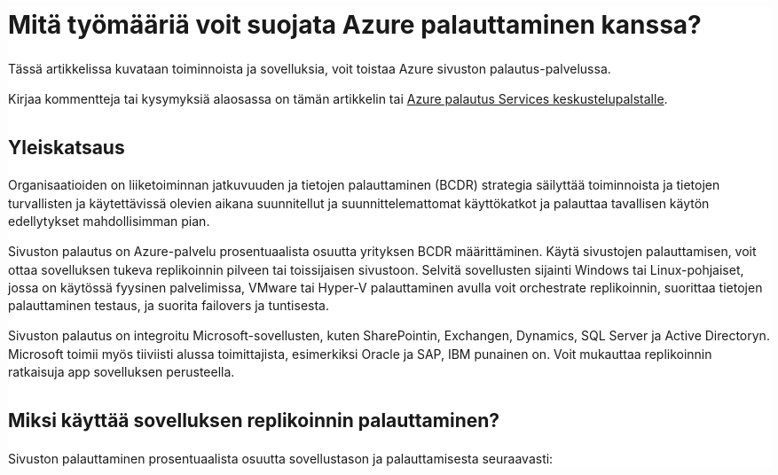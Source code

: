<properties
    pageTitle="Mitä työmääriä voit suojata Azure palauttaminen kanssa?"
    description="Azure palauttaminen suojaa toiminnoista ja sovellusten sovittamalla replikoinnin, automaattisesti ja palautus paikallisen näennäiskoneiden ja fyysinen palvelimien Azure tai toissijaisen paikallisen-sivustoon"
    services="site-recovery"
    documentationCenter=""
    authors="rayne-wiselman"
    manager="cfreeman"
    editor=""/>

<tags
    ms.service="site-recovery"
    ms.devlang="na"
    ms.topic="get-started-article"
    ms.tgt_pltfrm="na"
    ms.workload="storage-backup-recovery"
    ms.date="10/10/2016"
    ms.author="raynew"/>

# <a name="what-workloads-can-you-protect-with-azure-site-recovery"></a>Mitä työmääriä voit suojata Azure palauttaminen kanssa?


Tässä artikkelissa kuvataan toiminnoista ja sovelluksia, voit toistaa Azure sivuston palautus-palvelussa.

Kirjaa kommentteja tai kysymyksiä alaosassa on tämän artikkelin tai [Azure palautus Services keskustelupalstalle](https://social.msdn.microsoft.com/forums/azure/home?forum=hypervrecovmgr).

## <a name="overview"></a>Yleiskatsaus

Organisaatioiden on liiketoiminnan jatkuvuuden ja tietojen palauttaminen (BCDR) strategia säilyttää toiminnoista ja tietojen turvallisten ja käytettävissä olevien aikana suunnitellut ja suunnittelemattomat käyttökatkot ja palauttaa tavallisen käytön edellytykset mahdollisimman pian.

Sivuston palautus on Azure-palvelu prosentuaalista osuutta yrityksen BCDR määrittäminen. Käytä sivustojen palauttamisen, voit ottaa sovelluksen tukeva replikoinnin pilveen tai toissijaisen sivustoon. Selvitä sovellusten sijainti Windows tai Linux-pohjaiset, jossa on käytössä fyysinen palvelimissa, VMware tai Hyper-V palauttaminen avulla voit orchestrate replikoinnin, suorittaa tietojen palauttaminen testaus, ja suorita failovers ja tuntisesta.


Sivuston palautus on integroitu Microsoft-sovellusten, kuten SharePointin, Exchangen, Dynamics, SQL Server ja Active Directoryn. Microsoft toimii myös tiiviisti alussa toimittajista, esimerkiksi Oracle ja SAP, IBM punainen on. Voit mukauttaa replikoinnin ratkaisuja app sovelluksen perusteella.

## <a name="why-use-site-recovery-for-application-replication"></a>Miksi käyttää sovelluksen replikoinnin palauttaminen?

Sivuston palauttaminen prosentuaalista osuutta sovellustason ja palauttamisesta seuraavasti:
